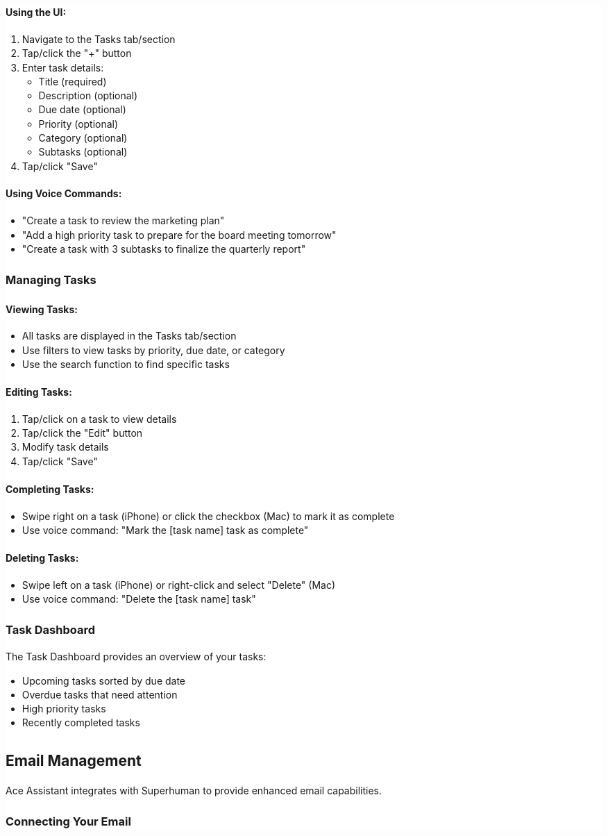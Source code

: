 #### Using the UI:
1. Navigate to the Tasks tab/section
2. Tap/click the "+" button
3. Enter task details:
   - Title (required)
   - Description (optional)
   - Due date (optional)
   - Priority (optional)
   - Category (optional)
   - Subtasks (optional)
4. Tap/click "Save"

#### Using Voice Commands:
- "Create a task to review the marketing plan"
- "Add a high priority task to prepare for the board meeting tomorrow"
- "Create a task with 3 subtasks to finalize the quarterly report"

### Managing Tasks

#### Viewing Tasks:
- All tasks are displayed in the Tasks tab/section
- Use filters to view tasks by priority, due date, or category
- Use the search function to find specific tasks

#### Editing Tasks:
1. Tap/click on a task to view details
2. Tap/click the "Edit" button
3. Modify task details
4. Tap/click "Save"

#### Completing Tasks:
- Swipe right on a task (iPhone) or click the checkbox (Mac) to mark it as complete
- Use voice command: "Mark the [task name] task as complete"

#### Deleting Tasks:
- Swipe left on a task (iPhone) or right-click and select "Delete" (Mac)
- Use voice command: "Delete the [task name] task"

### Task Dashboard

The Task Dashboard provides an overview of your tasks:
- Upcoming tasks sorted by due date
- Overdue tasks that need attention
- High priority tasks
- Recently completed tasks

## Email Management

Ace Assistant integrates with Superhuman to provide enhanced email capabilities.

### Connecting Your Email
